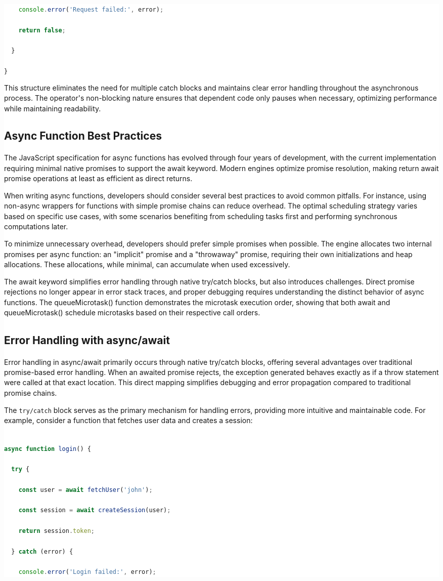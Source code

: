 ```javascript
    console.error('Request failed:', error);

    return false;

  }

}

```

This structure eliminates the need for multiple catch blocks and maintains clear error handling throughout the asynchronous process. The operator's non-blocking nature ensures that dependent code only pauses when necessary, optimizing performance while maintaining readability.


## Async Function Best Practices

The JavaScript specification for async functions has evolved through four years of development, with the current implementation requiring minimal native promises to support the await keyword. Modern engines optimize promise resolution, making return await promise operations at least as efficient as direct returns.

When writing async functions, developers should consider several best practices to avoid common pitfalls. For instance, using non-async wrappers for functions with simple promise chains can reduce overhead. The optimal scheduling strategy varies based on specific use cases, with some scenarios benefiting from scheduling tasks first and performing synchronous computations later.

To minimize unnecessary overhead, developers should prefer simple promises when possible. The engine allocates two internal promises per async function: an "implicit" promise and a "throwaway" promise, requiring their own initializations and heap allocations. These allocations, while minimal, can accumulate when used excessively.

The await keyword simplifies error handling through native try/catch blocks, but also introduces challenges. Direct promise rejections no longer appear in error stack traces, and proper debugging requires understanding the distinct behavior of async functions. The queueMicrotask() function demonstrates the microtask execution order, showing that both await and queueMicrotask() schedule microtasks based on their respective call orders.


## Error Handling with async/await

Error handling in async/await primarily occurs through native try/catch blocks, offering several advantages over traditional promise-based error handling. When an awaited promise rejects, the exception generated behaves exactly as if a throw statement were called at that exact location. This direct mapping simplifies debugging and error propagation compared to traditional promise chains.

The `try/catch` block serves as the primary mechanism for handling errors, providing more intuitive and maintainable code. For example, consider a function that fetches user data and creates a session:

```javascript

async function login() {

  try {

    const user = await fetchUser('john');

    const session = await createSession(user);

    return session.token;

  } catch (error) {

    console.error('Login failed:', error);

```